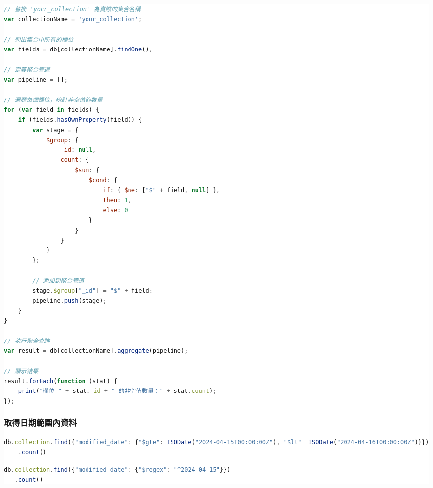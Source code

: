 ```JavaScript
// 替換 'your_collection' 為實際的集合名稱
var collectionName = 'your_collection';

// 列出集合中所有的欄位
var fields = db[collectionName].findOne();

// 定義聚合管道
var pipeline = [];

// 遍歷每個欄位，統計非空值的數量
for (var field in fields) {
    if (fields.hasOwnProperty(field)) {
        var stage = {
            $group: {
                _id: null,
                count: {
                    $sum: {
                        $cond: {
                            if: { $ne: ["$" + field, null] },
                            then: 1,
                            else: 0
                        }
                    }
                }
            }
        };

        // 添加到聚合管道
        stage.$group["_id"] = "$" + field;
        pipeline.push(stage);
    }
}

// 執行聚合查詢
var result = db[collectionName].aggregate(pipeline);

// 顯示結果
result.forEach(function (stat) {
    print("欄位 " + stat._id + " 的非空值數量：" + stat.count);
});
```

### 取得日期範圍內資料

```JavaScript
db.collection.find({"modified_date": {"$gte": ISODate("2024-04-15T00:00:00Z"), "$lt": ISODate("2024-04-16T00:00:00Z")}})
    .count()
```

```JavaScript
db.collection.find({"modified_date": {"$regex": "^2024-04-15"}})
   .count()
```
